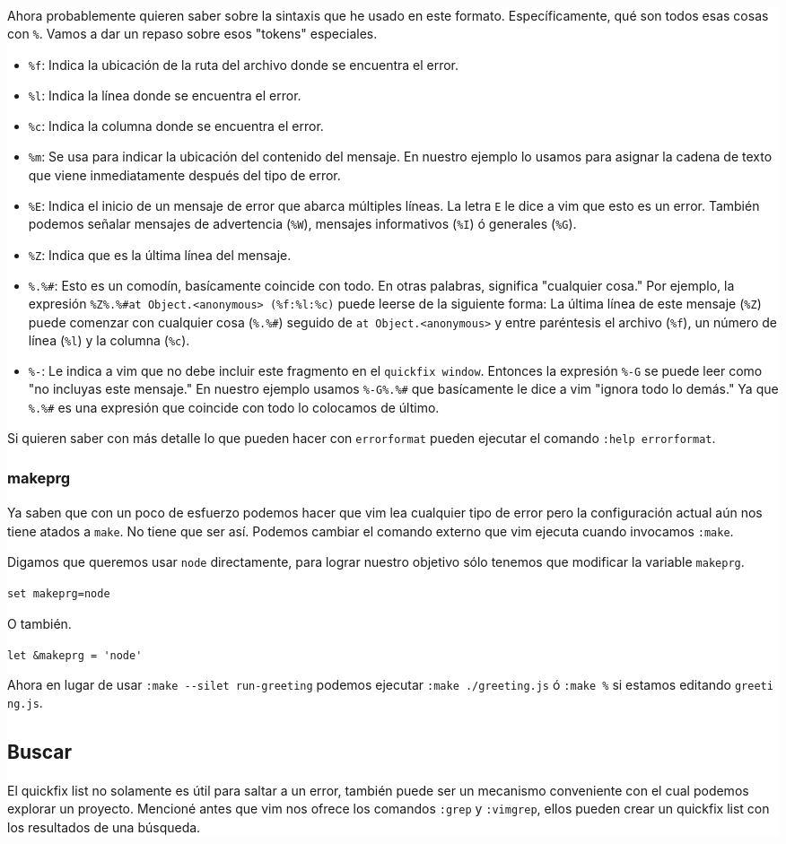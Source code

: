 Ahora probablemente quieren saber sobre la sintaxis que he usado en este formato. Específicamente, qué son todos esas cosas con `%`. Vamos a dar un repaso sobre esos "tokens" especiales.

- `%f`: Indica la ubicación de la ruta del archivo donde se encuentra el error.

- `%l`: Indica la línea donde se encuentra el error.

- `%c`: Indica la columna donde se encuentra el error.

- `%m`: Se usa para indicar la ubicación del contenido del mensaje. En nuestro ejemplo lo usamos para asignar la cadena de texto que viene inmediatamente después del tipo de error. 

- `%E`: Indica el inicio de un mensaje de error que abarca múltiples líneas. La letra `E` le dice a vim que esto es un error. También podemos señalar mensajes de advertencia (`%W`), mensajes informativos (`%I`) ó generales (`%G`).

- `%Z`: Indica que es la última línea del mensaje. 

- `%.%#`: Esto es un comodín, basícamente coincide con todo. En otras palabras, significa "cualquier cosa." Por ejemplo, la expresión `%Z%.%#at Object.<anonymous> (%f:%l:%c)` puede leerse de la siguiente forma: La última línea de este mensaje (`%Z`) puede comenzar con cualquier cosa (`%.%#`) seguido de `at Object.<anonymous>` y entre paréntesis el archivo (`%f`), un número de línea (`%l`) y la columna (`%c`).

- `%-`: Le indica a vim que no debe incluir este fragmento en el `quickfix window`. Entonces la expresión `%-G` se puede leer como "no incluyas este mensaje." En nuestro ejemplo usamos `%-G%.%#` que basícamente le dice a vim "ignora todo lo demás." Ya que `%.%#` es una expresión que coincide con todo lo colocamos de último.

Si quieren saber con más detalle lo que pueden hacer con `errorformat` pueden ejecutar el comando `:help errorformat`.

### makeprg

Ya saben que con un poco de esfuerzo podemos hacer que vim lea cualquier tipo de error pero la configuración actual aún nos tiene atados a `make`. No tiene que ser así. Podemos cambiar el comando externo que vim ejecuta cuando invocamos `:make`.

Digamos que queremos usar `node` directamente, para lograr nuestro objetivo sólo tenemos que modificar la variable `makeprg`.

```vim
set makeprg=node
```

O también.

```vim
let &makeprg = 'node'
```

Ahora en lugar de usar `:make --silet run-greeting` podemos ejecutar `:make ./greeting.js` ó `:make %` si estamos editando `greeting.js`.

## Buscar

El quickfix list no solamente es útil para saltar a un error, también puede ser un mecanismo conveniente con el cual podemos explorar un proyecto. Mencioné antes que vim nos ofrece los comandos `:grep` y `:vimgrep`, ellos pueden crear un quickfix list con los resultados de una búsqueda.
